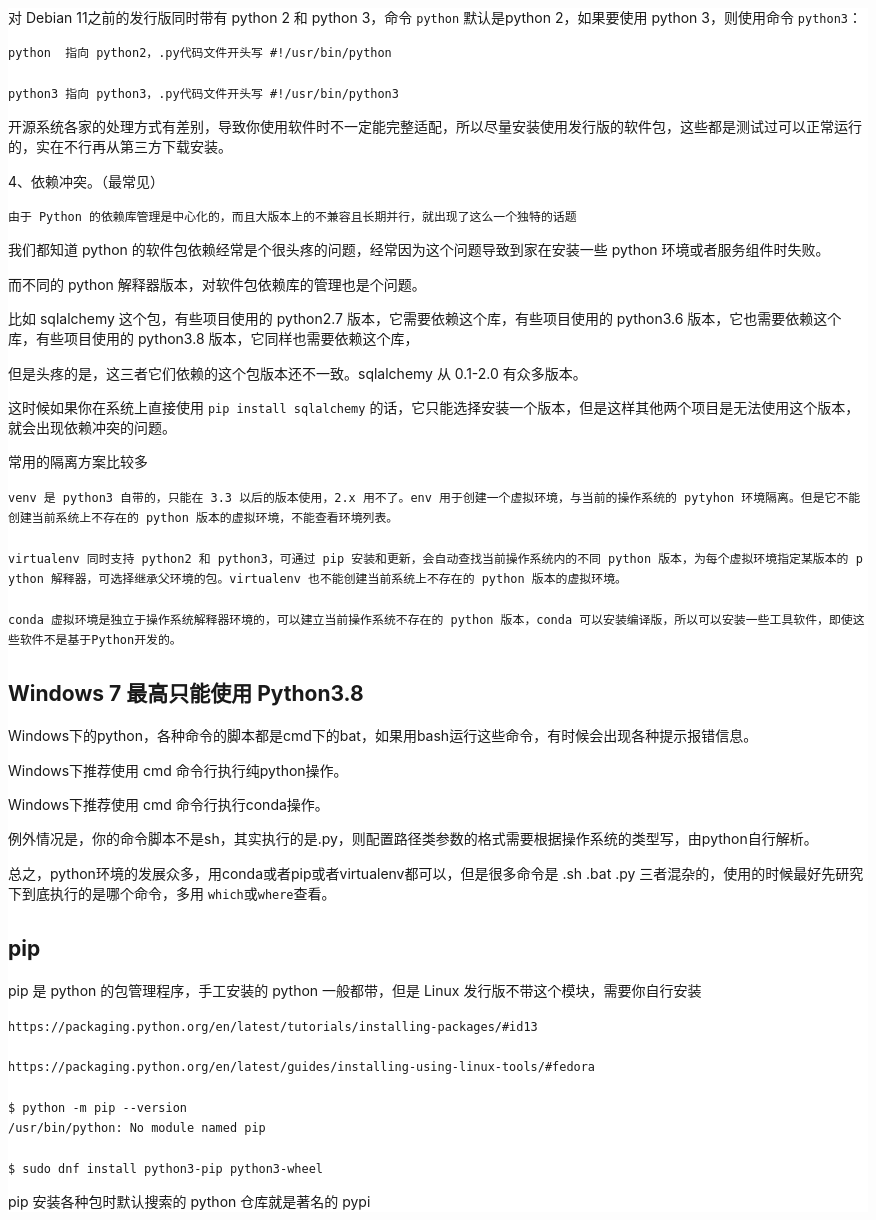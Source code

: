 对 Debian 11之前的发行版同时带有 python 2 和 python 3，命令 `python` 默认是python 2，如果要使用 python 3，则使用命令 `python3`：

    python  指向 python2，.py代码文件开头写 #!/usr/bin/python

    python3 指向 python3，.py代码文件开头写 #!/usr/bin/python3

开源系统各家的处理方式有差别，导致你使用软件时不一定能完整适配，所以尽量安装使用发行版的软件包，这些都是测试过可以正常运行的，实在不行再从第三方下载安装。

4、依赖冲突。（最常见）

    由于 Python 的依赖库管理是中心化的，而且大版本上的不兼容且长期并行，就出现了这么一个独特的话题

我们都知道 python 的软件包依赖经常是个很头疼的问题，经常因为这个问题导致到家在安装一些 python 环境或者服务组件时失败。

而不同的 python 解释器版本，对软件包依赖库的管理也是个问题。

比如 sqlalchemy 这个包，有些项目使用的 python2.7 版本，它需要依赖这个库，有些项目使用的 python3.6 版本，它也需要依赖这个库，有些项目使用的 python3.8 版本，它同样也需要依赖这个库，

但是头疼的是，这三者它们依赖的这个包版本还不一致。sqlalchemy 从 0.1-2.0 有众多版本。

这时候如果你在系统上直接使用 `pip install sqlalchemy` 的话，它只能选择安装一个版本，但是这样其他两个项目是无法使用这个版本，就会出现依赖冲突的问题。

常用的隔离方案比较多

    venv 是 python3 自带的，只能在 3.3 以后的版本使用，2.x 用不了。env 用于创建一个虚拟环境，与当前的操作系统的 pytyhon 环境隔离。但是它不能创建当前系统上不存在的 python 版本的虚拟环境，不能查看环境列表。

    virtualenv 同时支持 python2 和 python3，可通过 pip 安装和更新，会自动查找当前操作系统内的不同 python 版本，为每个虚拟环境指定某版本的 python 解释器，可选择继承父环境的包。virtualenv 也不能创建当前系统上不存在的 python 版本的虚拟环境。

    conda 虚拟环境是独立于操作系统解释器环境的，可以建立当前操作系统不存在的 python 版本，conda 可以安装编译版，所以可以安装一些工具软件，即使这些软件不是基于Python开发的。

## Windows 7 最高只能使用 Python3.8

Windows下的python，各种命令的脚本都是cmd下的bat，如果用bash运行这些命令，有时候会出现各种提示报错信息。

Windows下推荐使用 cmd 命令行执行纯python操作。

Windows下推荐使用 cmd 命令行执行conda操作。

例外情况是，你的命令脚本不是sh，其实执行的是.py，则配置路径类参数的格式需要根据操作系统的类型写，由python自行解析。

总之，python环境的发展众多，用conda或者pip或者virtualenv都可以，但是很多命令是 .sh .bat .py 三者混杂的，使用的时候最好先研究下到底执行的是哪个命令，多用 `which`或`where`查看。

## pip

pip 是 python 的包管理程序，手工安装的 python 一般都带，但是 Linux 发行版不带这个模块，需要你自行安装

    https://packaging.python.org/en/latest/tutorials/installing-packages/#id13

    https://packaging.python.org/en/latest/guides/installing-using-linux-tools/#fedora

    $ python -m pip --version
    /usr/bin/python: No module named pip

    $ sudo dnf install python3-pip python3-wheel

pip 安装各种包时默认搜索的 python 仓库就是著名的 pypi
